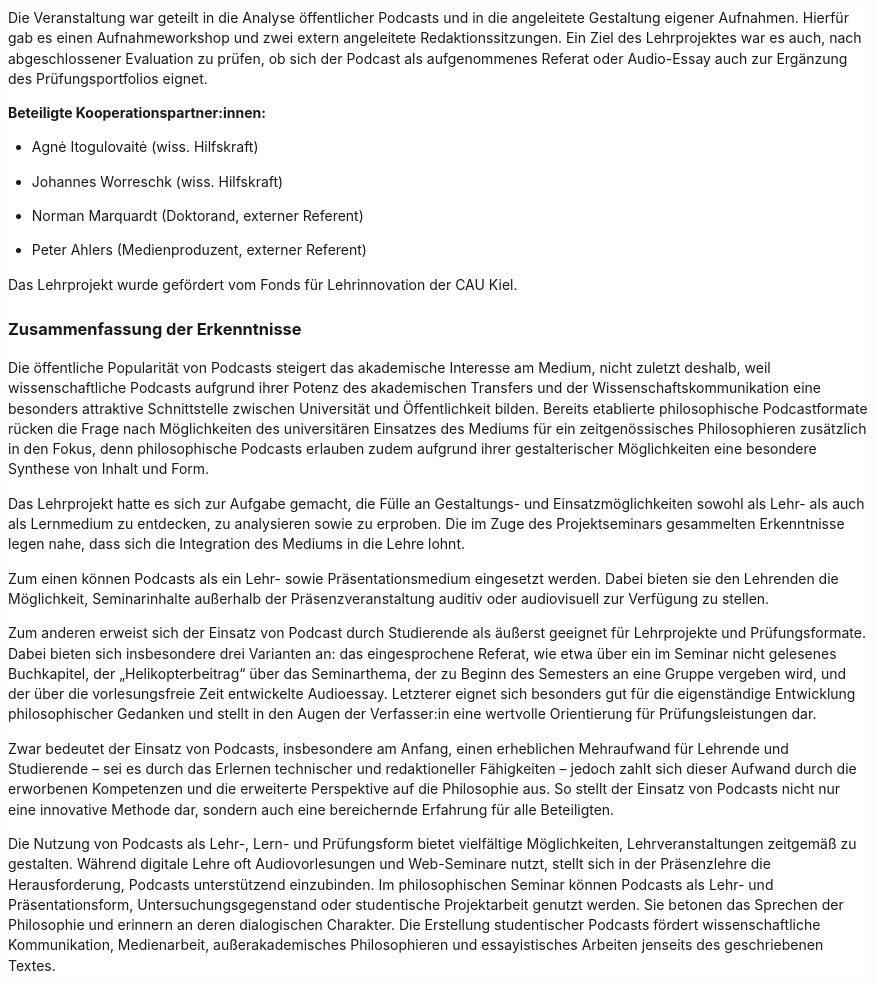 Die Veranstaltung war geteilt in die Analyse öffentlicher Podcasts und in die angeleitete Gestaltung eigener Aufnahmen. Hierfür gab es einen Aufnahmeworkshop und zwei extern angeleitete Redaktionssitzungen. Ein Ziel des Lehrprojektes war es auch, nach abgeschlossener Evaluation zu prüfen, ob sich der Podcast als aufgenommenes Referat oder Audio-Essay auch zur Ergänzung des Prüfungsportfolios eignet.

**Beteiligte Kooperationspartner:innen:** 

* Agnė Itogulovaitė (wiss. Hilfskraft) 

* Johannes Worreschk (wiss. Hilfskraft) 

* Norman Marquardt (Doktorand, externer Referent) 

* Peter Ahlers (Medienproduzent, externer Referent)

Das Lehrprojekt wurde gefördert vom Fonds für Lehrinnovation der CAU Kiel.


### Zusammenfassung der Erkenntnisse

Die öffentliche Popularität von Podcasts steigert das akademische Interesse am Medium, nicht zuletzt deshalb, weil wissenschaftliche Podcasts aufgrund ihrer Potenz des akademischen Transfers und der Wissenschaftskommunikation eine besonders attraktive Schnittstelle zwischen Universität und Öffentlichkeit bilden. Bereits etablierte philosophische Podcastformate rücken die Frage nach Möglichkeiten des universitären Einsatzes des Mediums für ein zeitgenössisches Philosophieren zusätzlich in den Fokus, denn philosophische Podcasts erlauben zudem aufgrund ihrer gestalterischer Möglichkeiten eine besondere Synthese von Inhalt und Form.

Das Lehrprojekt hatte es sich zur Aufgabe gemacht, die Fülle an Gestaltungs- und Einsatzmöglichkeiten sowohl als Lehr- als auch als Lernmedium zu entdecken, zu analysieren sowie zu erproben. Die im Zuge des Projektseminars gesammelten Erkenntnisse legen nahe, dass sich die Integration des Mediums in die Lehre lohnt.

Zum einen können Podcasts als ein Lehr- sowie Präsentationsmedium eingesetzt werden. Dabei bieten sie den Lehrenden die Möglichkeit, Seminarinhalte außerhalb der Präsenzveranstaltung auditiv oder audiovisuell zur Verfügung zu stellen.

Zum anderen erweist sich der Einsatz von Podcast durch Studierende als äußerst geeignet für Lehrprojekte und Prüfungsformate. Dabei bieten sich insbesondere drei Varianten an: das eingesprochene Referat, wie etwa über ein im Seminar nicht gelesenes Buchkapitel, der „Helikopterbeitrag“ über das Seminarthema, der zu Beginn des Semesters an eine Gruppe vergeben wird, und der über die vorlesungsfreie Zeit entwickelte Audioessay. Letzterer eignet sich besonders gut für die eigenständige Entwicklung philosophischer Gedanken und stellt in den Augen der Verfasser:in eine wertvolle Orientierung für Prüfungsleistungen dar.

Zwar bedeutet der Einsatz von Podcasts, insbesondere am Anfang, einen erheblichen Mehraufwand für Lehrende und Studierende – sei es durch das Erlernen technischer und redaktioneller Fähigkeiten – jedoch zahlt sich dieser Aufwand durch die erworbenen Kompetenzen und die erweiterte Perspektive auf die Philosophie aus. So stellt der Einsatz von Podcasts nicht nur eine innovative Methode dar, sondern auch eine bereichernde Erfahrung für alle Beteiligten.

Die Nutzung von Podcasts als Lehr-, Lern- und Prüfungsform bietet vielfältige Möglichkeiten, Lehrveranstaltungen zeitgemäß zu gestalten. Während digitale Lehre oft Audiovorlesungen und Web-Seminare nutzt, stellt sich in der Präsenzlehre die Herausforderung, Podcasts unterstützend einzubinden. Im philosophischen Seminar können Podcasts als Lehr- und Präsentationsform, Untersuchungsgegenstand oder studentische Projektarbeit genutzt werden. Sie betonen das Sprechen der Philosophie und erinnern an deren dialogischen Charakter. Die Erstellung studentischer Podcasts fördert wissenschaftliche Kommunikation, Medienarbeit, außerakademisches Philosophieren und essayistisches Arbeiten jenseits des geschriebenen Textes.
